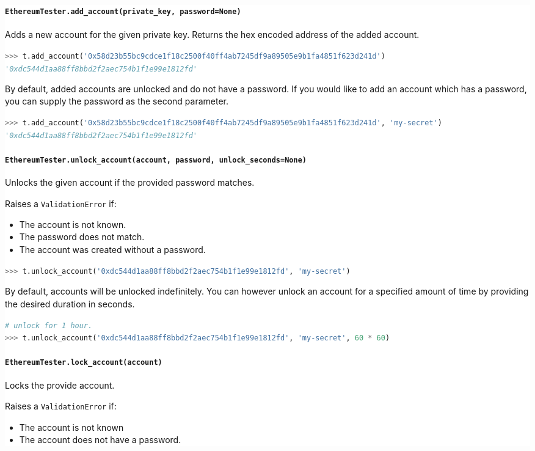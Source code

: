 
<a id="api-add_account"></a>

#### `EthereumTester.add_account(private_key, password=None)`

Adds a new account for the given private key.  Returns the hex encoded address
of the added account.

```python
>>> t.add_account('0x58d23b55bc9cdce1f18c2500f40ff4ab7245df9a89505e9b1fa4851f623d241d')
'0xdc544d1aa88ff8bbd2f2aec754b1f1e99e1812fd'
```

By default, added accounts are unlocked and do not have a password.  If you
would like to add an account which has a password, you can supply the password
as the second parameter.

```python
>>> t.add_account('0x58d23b55bc9cdce1f18c2500f40ff4ab7245df9a89505e9b1fa4851f623d241d', 'my-secret')
'0xdc544d1aa88ff8bbd2f2aec754b1f1e99e1812fd'
```


<a id="api-unlock_account"></a>

#### `EthereumTester.unlock_account(account, password, unlock_seconds=None)`

Unlocks the given account if the provided password matches.

Raises a `ValidationError` if:

* The account is not known.
* The password does not match.
* The account was created without a password.

```python
>>> t.unlock_account('0xdc544d1aa88ff8bbd2f2aec754b1f1e99e1812fd', 'my-secret')
```

By default, accounts will be unlocked indefinitely.  You can however unlock an
account for a specified amount of time by providing the desired duration in
seconds.

```python
# unlock for 1 hour.
>>> t.unlock_account('0xdc544d1aa88ff8bbd2f2aec754b1f1e99e1812fd', 'my-secret', 60 * 60)
```


<a id="api-lock_account"></a>

#### `EthereumTester.lock_account(account)`

Locks the provide account.  

Raises a `ValidationError` if:

* The account is not known
* The account does not have a password.
